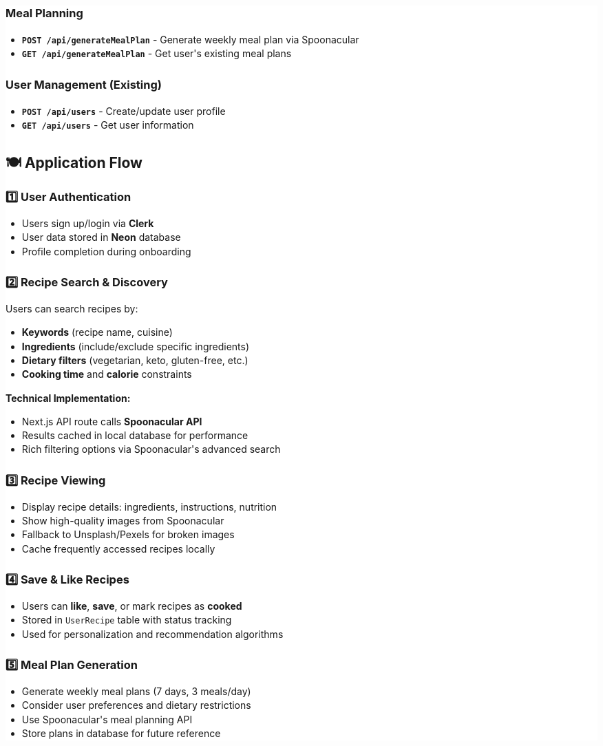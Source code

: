 ### Meal Planning

- **`POST /api/generateMealPlan`** - Generate weekly meal plan via Spoonacular
- **`GET /api/generateMealPlan`** - Get user's existing meal plans

### User Management (Existing)

- **`POST /api/users`** - Create/update user profile
- **`GET /api/users`** - Get user information

## 🍽️ Application Flow

### 1️⃣ User Authentication

- Users sign up/login via **Clerk**
- User data stored in **Neon** database
- Profile completion during onboarding

### 2️⃣ Recipe Search & Discovery

Users can search recipes by:

- **Keywords** (recipe name, cuisine)
- **Ingredients** (include/exclude specific ingredients)
- **Dietary filters** (vegetarian, keto, gluten-free, etc.)
- **Cooking time** and **calorie** constraints

**Technical Implementation:**

- Next.js API route calls **Spoonacular API**
- Results cached in local database for performance
- Rich filtering options via Spoonacular's advanced search

### 3️⃣ Recipe Viewing

- Display recipe details: ingredients, instructions, nutrition
- Show high-quality images from Spoonacular
- Fallback to Unsplash/Pexels for broken images
- Cache frequently accessed recipes locally

### 4️⃣ Save & Like Recipes

- Users can **like**, **save**, or mark recipes as **cooked**
- Stored in `UserRecipe` table with status tracking
- Used for personalization and recommendation algorithms

### 5️⃣ Meal Plan Generation

- Generate weekly meal plans (7 days, 3 meals/day)
- Consider user preferences and dietary restrictions
- Use Spoonacular's meal planning API
- Store plans in database for future reference
